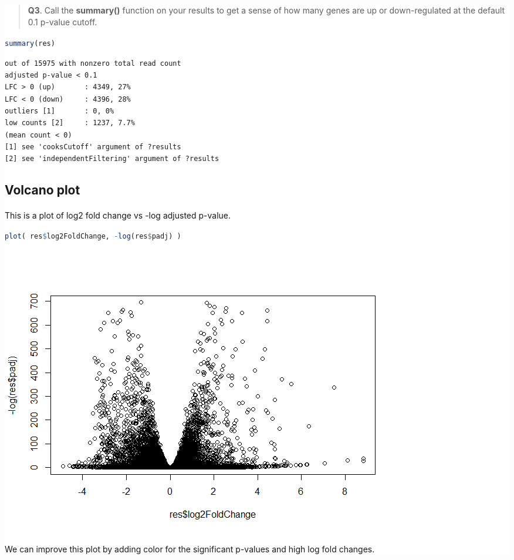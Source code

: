 > **Q3**. Call the **summary()** function on your results to get a sense
> of how many genes are up or down-regulated at the default 0.1 p-value
> cutoff.

``` r
summary(res)
```


    out of 15975 with nonzero total read count
    adjusted p-value < 0.1
    LFC > 0 (up)       : 4349, 27%
    LFC < 0 (down)     : 4396, 28%
    outliers [1]       : 0, 0%
    low counts [2]     : 1237, 7.7%
    (mean count < 0)
    [1] see 'cooksCutoff' argument of ?results
    [2] see 'independentFiltering' argument of ?results

## Volcano plot

This is a plot of log2 fold change vs -log adjusted p-value.

``` r
plot( res$log2FoldChange, -log(res$padj) )
```

![](Class13RNA-SeqAnalysis_files/figure-commonmark/unnamed-chunk-12-1.png)

We can improve this plot by adding color for the significant p-values
and high log fold changes.
